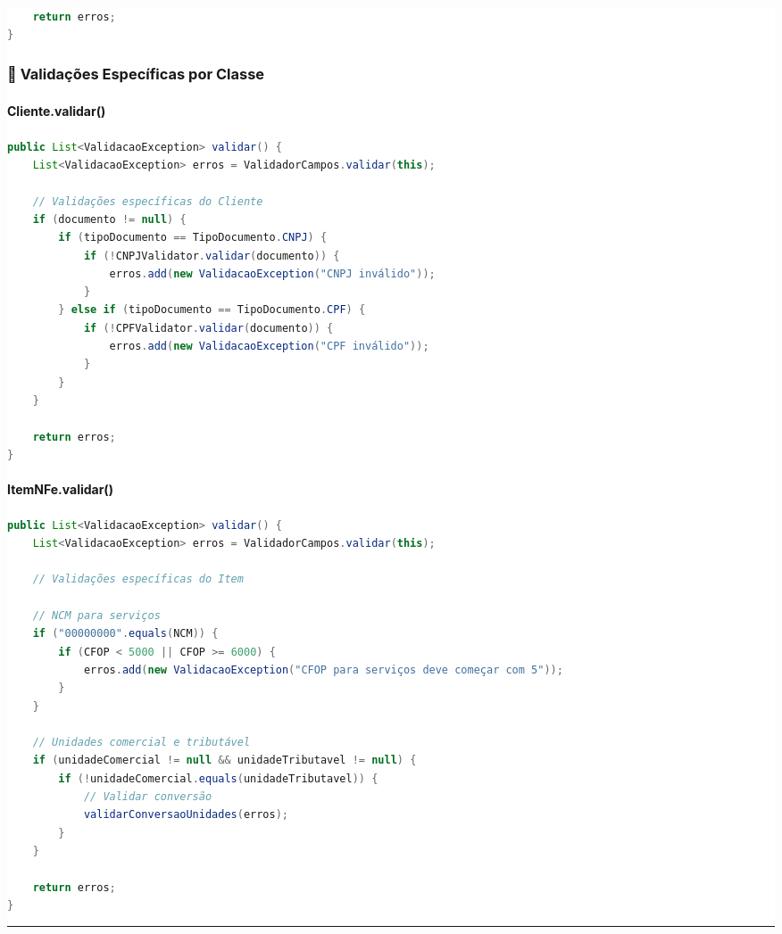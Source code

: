 ```java
    return erros;
}
```

### 🔧 **Validações Específicas por Classe**

#### **Cliente.validar()**
```java
public List<ValidacaoException> validar() {
    List<ValidacaoException> erros = ValidadorCampos.validar(this);
    
    // Validações específicas do Cliente
    if (documento != null) {
        if (tipoDocumento == TipoDocumento.CNPJ) {
            if (!CNPJValidator.validar(documento)) {
                erros.add(new ValidacaoException("CNPJ inválido"));
            }
        } else if (tipoDocumento == TipoDocumento.CPF) {
            if (!CPFValidator.validar(documento)) {
                erros.add(new ValidacaoException("CPF inválido"));
            }
        }
    }
    
    return erros;
}
```

#### **ItemNFe.validar()**
```java
public List<ValidacaoException> validar() {
    List<ValidacaoException> erros = ValidadorCampos.validar(this);
    
    // Validações específicas do Item
    
    // NCM para serviços
    if ("00000000".equals(NCM)) {
        if (CFOP < 5000 || CFOP >= 6000) {
            erros.add(new ValidacaoException("CFOP para serviços deve começar com 5"));
        }
    }
    
    // Unidades comercial e tributável
    if (unidadeComercial != null && unidadeTributavel != null) {
        if (!unidadeComercial.equals(unidadeTributavel)) {
            // Validar conversão
            validarConversaoUnidades(erros);
        }
    }
    
    return erros;
}
```

---